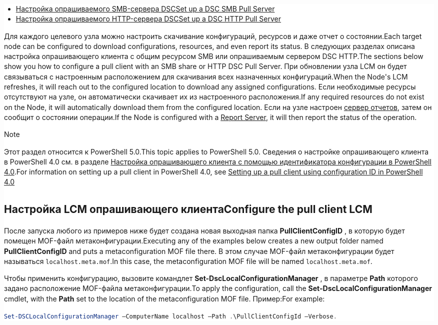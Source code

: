 - [<span data-ttu-id="b4d37-111">Настройка опрашиваемого SMB-сервера DSC</span><span class="sxs-lookup"><span data-stu-id="b4d37-111">Set up a DSC SMB Pull Server</span></span>](pullServerSmb.md)
- [<span data-ttu-id="b4d37-112">Настройка опрашиваемого HTTP-сервера DSC</span><span class="sxs-lookup"><span data-stu-id="b4d37-112">Set up a DSC HTTP Pull Server</span></span>](pullServer.md)

<span data-ttu-id="b4d37-113">Для каждого целевого узла можно настроить скачивание конфигураций, ресурсов и даже отчет о состоянии.</span><span class="sxs-lookup"><span data-stu-id="b4d37-113">Each target node can be configured to download configurations, resources, and even report its status.</span></span> <span data-ttu-id="b4d37-114">В следующих разделах описана настройка опрашивающего клиента с общим ресурсом SMB или опрашиваемым сервером DSC HTTP.</span><span class="sxs-lookup"><span data-stu-id="b4d37-114">The sections below show you how to configure a pull client with an SMB share or HTTP DSC Pull Server.</span></span> <span data-ttu-id="b4d37-115">При обновлении узла LCM он будет связываться с настроенным расположением для скачивания всех назначенных конфигураций.</span><span class="sxs-lookup"><span data-stu-id="b4d37-115">When the Node's LCM refreshes, it will reach out to the configured location to download any assigned configurations.</span></span> <span data-ttu-id="b4d37-116">Если необходимые ресурсы отсутствуют на узле, он автоматически скачивает их из настроенного расположения.</span><span class="sxs-lookup"><span data-stu-id="b4d37-116">If any required resources do not exist on the Node, it will automatically download them from the configured location.</span></span> <span data-ttu-id="b4d37-117">Если на узле настроен [сервер отчетов](reportServer.md), затем он сообщит о состоянии операции.</span><span class="sxs-lookup"><span data-stu-id="b4d37-117">If the Node is configured with a [Report Server](reportServer.md), it will then report the status of the operation.</span></span>

> [!NOTE]
> <span data-ttu-id="b4d37-118">Этот раздел относится к PowerShell 5.0.</span><span class="sxs-lookup"><span data-stu-id="b4d37-118">This topic applies to PowerShell 5.0.</span></span> <span data-ttu-id="b4d37-119">Сведения о настройке опрашивающего клиента в PowerShell 4.0 см. в разделе [Настройка опрашивающего клиента с помощью идентификатора конфигурации в PowerShell 4.0](pullClientConfigID4.md).</span><span class="sxs-lookup"><span data-stu-id="b4d37-119">For information on setting up a pull client in PowerShell 4.0, see [Setting up a pull client using configuration ID in PowerShell 4.0](pullClientConfigID4.md)</span></span>

## <a name="configure-the-pull-client-lcm"></a><span data-ttu-id="b4d37-120">Настройка LCM опрашивающего клиента</span><span class="sxs-lookup"><span data-stu-id="b4d37-120">Configure the pull client LCM</span></span>

<span data-ttu-id="b4d37-121">После запуска любого из примеров ниже будет создана новая выходная папка **PullClientConfigID** , в которую будет помещен MOF-файл метаконфигурации.</span><span class="sxs-lookup"><span data-stu-id="b4d37-121">Executing any of the examples below creates a new output folder named **PullClientConfigID** and puts a metaconfiguration MOF file there.</span></span> <span data-ttu-id="b4d37-122">В этом случае MOF-файл метаконфигурации будет называться `localhost.meta.mof`.</span><span class="sxs-lookup"><span data-stu-id="b4d37-122">In this case, the metaconfiguration MOF file will be named `localhost.meta.mof`.</span></span>

<span data-ttu-id="b4d37-123">Чтобы применить конфигурацию, вызовите командлет **Set-DscLocalConfigurationManager** , в параметре **Path** которого задано расположение MOF-файла метаконфигурации.</span><span class="sxs-lookup"><span data-stu-id="b4d37-123">To apply the configuration, call the **Set-DscLocalConfigurationManager** cmdlet, with the **Path** set to the location of the metaconfiguration MOF file.</span></span> <span data-ttu-id="b4d37-124">Пример:</span><span class="sxs-lookup"><span data-stu-id="b4d37-124">For example:</span></span>

```powershell
Set-DSCLocalConfigurationManager –ComputerName localhost –Path .\PullClientConfigId –Verbose.
```
